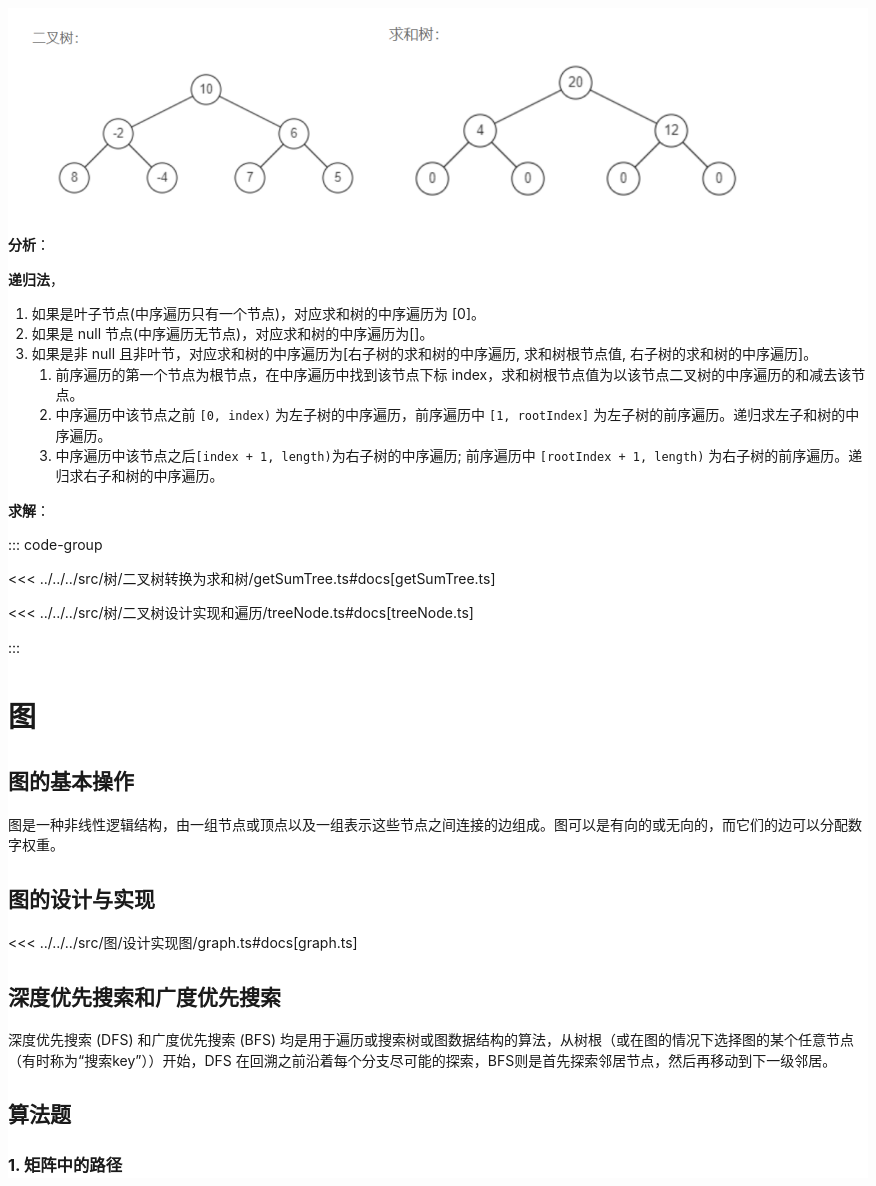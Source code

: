 ![](../../public/basics/dsa-6.png)

**分析**：

**递归法**，
1. 如果是叶子节点(中序遍历只有一个节点)，对应求和树的中序遍历为 [0]。
2. 如果是 null 节点(中序遍历无节点)，对应求和树的中序遍历为[]。
3. 如果是非 null 且非叶节，对应求和树的中序遍历为[右子树的求和树的中序遍历, 求和树根节点值, 右子树的求和树的中序遍历]。
    1. 前序遍历的第一个节点为根节点，在中序遍历中找到该节点下标 index，求和树根节点值为以该节点二叉树的中序遍历的和减去该节点。
    2. 中序遍历中该节点之前 `[0, index)` 为左子树的中序遍历，前序遍历中 `[1, rootIndex]` 为左子树的前序遍历。递归求左子和树的中序遍历。
    3. 中序遍历中该节点之后`[index + 1, length)`为右子树的中序遍历; 前序遍历中 `[rootIndex + 1, length)` 为右子树的前序遍历。递归求右子和树的中序遍历。

**求解**：

::: code-group

<<< ../../../src/树/二叉树转换为求和树/getSumTree.ts#docs[getSumTree.ts]

<<< ../../../src/树/二叉树设计实现和遍历/treeNode.ts#docs[treeNode.ts]

:::

# 图

## 图的基本操作

图是一种非线性逻辑结构，由一组节点或顶点以及一组表示这些节点之间连接的边组成。图可以是有向的或无向的，而它们的边可以分配数字权重。

## 图的设计与实现

<<< ../../../src/图/设计实现图/graph.ts#docs[graph.ts]

## 深度优先搜索和广度优先搜索

深度优先搜索 (DFS) 和广度优先搜索 (BFS) 均是用于遍历或搜索树或图数据结构的算法，从树根（或在图的情况下选择图的某个任意节点（有时称为“搜索key”））开始，DFS 在回溯之前沿着每个分支尽可能的探索，BFS则是首先探索邻居节点，然后再移动到下一级邻居。

## 算法题

### 1. 矩阵中的路径
